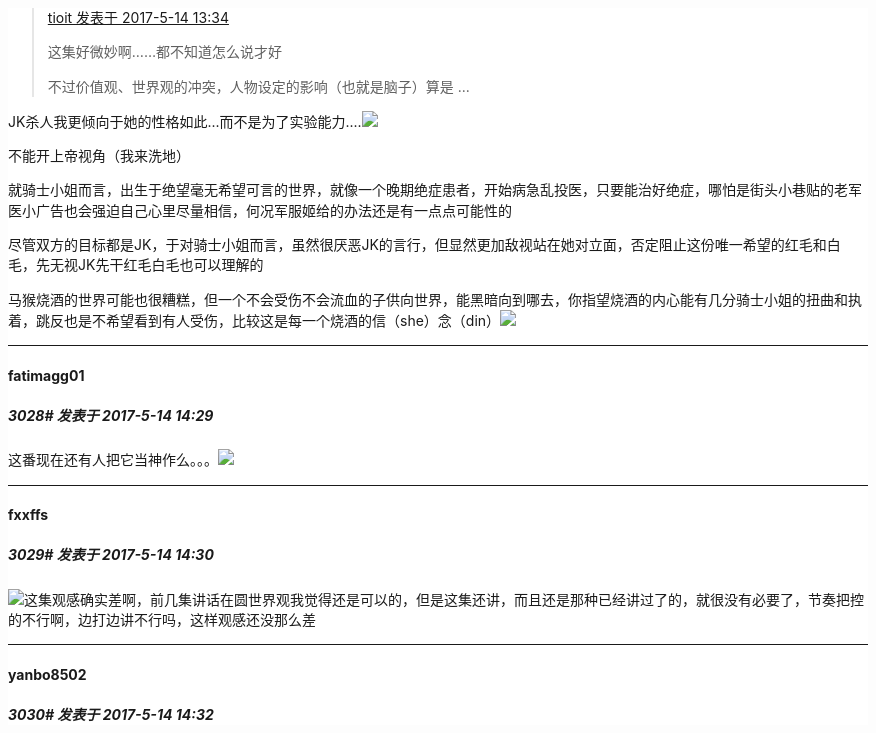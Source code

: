
<blockquote><a href="httphttps://bbs.saraba1st.com/2b/forum.php?mod=redirect&amp;goto=findpost&amp;pid=35944878&amp;ptid=1356195" target="_blank">tioit 发表于 2017-5-14 13:34</a>

这集好微妙啊……都不知道怎么说才好

不过价值观、世界观的冲突，人物设定的影响（也就是脑子）算是 ...</blockquote>
JK杀人我更倾向于她的性格如此...而不是为了实验能力....<img src="https://static.saraba1st.com/image/smiley/face2017/066.png" referrerpolicy="no-referrer">


不能开上帝视角（我来洗地）


就骑士小姐而言，出生于绝望毫无希望可言的世界，就像一个晚期绝症患者，开始病急乱投医，只要能治好绝症，哪怕是街头小巷贴的老军医小广告也会强迫自己心里尽量相信，何况军服姬给的办法还是有一点点可能性的


尽管双方的目标都是JK，于对骑士小姐而言，虽然很厌恶JK的言行，但显然更加敌视站在她对立面，否定阻止这份唯一希望的红毛和白毛，先无视JK先干红毛白毛也可以理解的


马猴烧酒的世界可能也很糟糕，但一个不会受伤不会流血的子供向世界，能黑暗向到哪去，你指望烧酒的内心能有几分骑士小姐的扭曲和执着，跳反也是不希望看到有人受伤，比较这是每一个烧酒的信（she）念（din）<img src="https://static.saraba1st.com/image/smiley/face2017/066.png" referrerpolicy="no-referrer">









-----

####  fatimagg01  
##### 3028#       发表于 2017-5-14 14:29




这番现在还有人把它当神作么。。。<img src="https://static.saraba1st.com/image/smiley/face2017/067.png" referrerpolicy="no-referrer">







-----

####  fxxffs  
##### 3029#       发表于 2017-5-14 14:30



<img src="https://static.saraba1st.com/image/smiley/face2017/003.png" referrerpolicy="no-referrer">这集观感确实差啊，前几集讲话在圆世界观我觉得还是可以的，但是这集还讲，而且还是那种已经讲过了的，就很没有必要了，节奏把控的不行啊，边打边讲不行吗，这样观感还没那么差







-----

####  yanbo8502  
##### 3030#       发表于 2017-5-14 14:32


